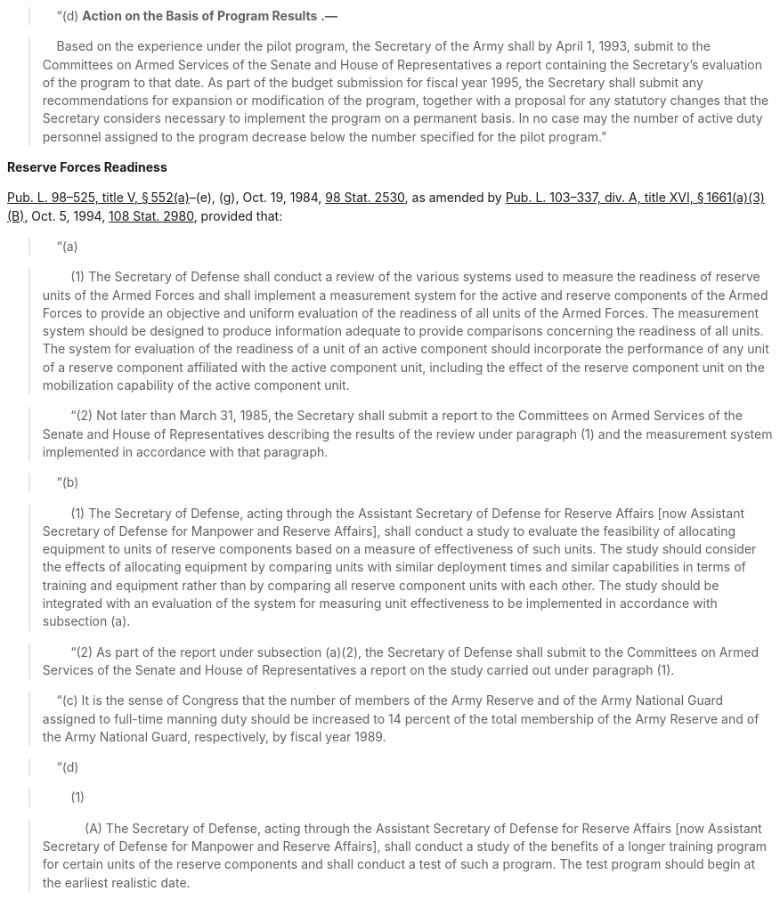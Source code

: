 >     “(d)  __Action on the Basis of Program Results__  __.—__ 

>     Based on the experience under the pilot program, the Secretary of the Army shall by April 1, 1993, submit to the Committees on Armed Services of the Senate and House of Representatives a report containing the Secretary’s evaluation of the program to that date. As part of the budget submission for fiscal year 1995, the Secretary shall submit any recommendations for expansion or modification of the program, together with a proposal for any statutory changes that the Secretary considers necessary to implement the program on a permanent basis. In no case may the number of active duty personnel assigned to the program decrease below the number specified for the pilot program.”

 __Reserve Forces Readiness__ 

[Pub. L. 98–525, title V, § 552(a)][/us/pl/98/525/s552/a]–(e), (g), Oct. 19, 1984, [98 Stat. 2530][/us/stat/98/2530], as amended by [Pub. L. 103–337, div. A, title XVI, § 1661(a)(3)(B)][/us/pl/103/337/s1661/a/3/B], Oct. 5, 1994, [108 Stat. 2980][/us/stat/108/2980], provided that:

>     “(a)

>         (1) The Secretary of Defense shall conduct a review of the various systems used to measure the readiness of reserve units of the Armed Forces and shall implement a measurement system for the active and reserve components of the Armed Forces to provide an objective and uniform evaluation of the readiness of all units of the Armed Forces. The measurement system should be designed to produce information adequate to provide comparisons concerning the readiness of all units. The system for evaluation of the readiness of a unit of an active component should incorporate the performance of any unit of a reserve component affiliated with the active component unit, including the effect of the reserve component unit on the mobilization capability of the active component unit.

>         “(2) Not later than March 31, 1985, the Secretary shall submit a report to the Committees on Armed Services of the Senate and House of Representatives describing the results of the review under paragraph (1) and the measurement system implemented in accordance with that paragraph.

>     “(b)

>         (1) The Secretary of Defense, acting through the Assistant Secretary of Defense for Reserve Affairs \[now Assistant Secretary of Defense for Manpower and Reserve Affairs\], shall conduct a study to evaluate the feasibility of allocating equipment to units of reserve components based on a measure of effectiveness of such units. The study should consider the effects of allocating equipment by comparing units with similar deployment times and similar capabilities in terms of training and equipment rather than by comparing all reserve component units with each other. The study should be integrated with an evaluation of the system for measuring unit effectiveness to be implemented in accordance with subsection (a).

>         “(2) As part of the report under subsection (a)(2), the Secretary of Defense shall submit to the Committees on Armed Services of the Senate and House of Representatives a report on the study carried out under paragraph (1).

>     “(c) It is the sense of Congress that the number of members of the Army Reserve and of the Army National Guard assigned to full-time manning duty should be increased to 14 percent of the total membership of the Army Reserve and of the Army National Guard, respectively, by fiscal year 1989.

>     “(d)

>         (1)

>             (A) The Secretary of Defense, acting through the Assistant Secretary of Defense for Reserve Affairs \[now Assistant Secretary of Defense for Manpower and Reserve Affairs\], shall conduct a study of the benefits of a longer training program for certain units of the reserve components and shall conduct a test of such a program. The test program should begin at the earliest realistic date.


[/us/pl/103/337/s1662/a/1]: https://publicdocs.github.io/go/links?ns=uslm&ref=%2Fus%2Fpl%2F103%2F337%2Fs1662%2Fa%2F1
[/us/stat/108/2983]: https://publicdocs.github.io/go/links?ns=uslm&ref=%2Fus%2Fstat%2F108%2F2983
[/us/pl/103/337/s1662/a/3]: https://publicdocs.github.io/go/links?ns=uslm&ref=%2Fus%2Fpl%2F103%2F337%2Fs1662%2Fa%2F3
[/us/pl/103/337/s1691]: https://publicdocs.github.io/go/links?ns=uslm&ref=%2Fus%2Fpl%2F103%2F337%2Fs1691
[/us/usc/t10/s10001]: https://publicdocs.github.io/go/links?ns=uslm&ref=%2Fus%2Fusc%2Ft10%2Fs10001
[/us/usc/t6/s542]: https://publicdocs.github.io/go/links?ns=uslm&ref=%2Fus%2Fusc%2Ft6%2Fs542
[/us/pl/109/163]: https://publicdocs.github.io/go/links?ns=uslm&ref=%2Fus%2Fpl%2F109%2F163
[/us/stat/119/3220]: https://publicdocs.github.io/go/links?ns=uslm&ref=%2Fus%2Fstat%2F119%2F3220
[/us/pl/108/375]: https://publicdocs.github.io/go/links?ns=uslm&ref=%2Fus%2Fpl%2F108%2F375
[/us/stat/118/1864]: https://publicdocs.github.io/go/links?ns=uslm&ref=%2Fus%2Fstat%2F118%2F1864
[/us/pl/108/136]: https://publicdocs.github.io/go/links?ns=uslm&ref=%2Fus%2Fpl%2F108%2F136
[/us/stat/117/1452]: https://publicdocs.github.io/go/links?ns=uslm&ref=%2Fus%2Fstat%2F117%2F1452
[/us/pl/107/314]: https://publicdocs.github.io/go/links?ns=uslm&ref=%2Fus%2Fpl%2F107%2F314
[/us/stat/116/2526]: https://publicdocs.github.io/go/links?ns=uslm&ref=%2Fus%2Fstat%2F116%2F2526
[/us/pl/107/107]: https://publicdocs.github.io/go/links?ns=uslm&ref=%2Fus%2Fpl%2F107%2F107
[/us/stat/115/1069]: https://publicdocs.github.io/go/links?ns=uslm&ref=%2Fus%2Fstat%2F115%2F1069
[/us/pl/106/398/s1]: https://publicdocs.github.io/go/links?ns=uslm&ref=%2Fus%2Fpl%2F106%2F398%2Fs1
[/us/stat/114/1654]: https://publicdocs.github.io/go/links?ns=uslm&ref=%2Fus%2Fstat%2F114%2F1654
[/us/pl/106/65]: https://publicdocs.github.io/go/links?ns=uslm&ref=%2Fus%2Fpl%2F106%2F65
[/us/stat/113/585]: https://publicdocs.github.io/go/links?ns=uslm&ref=%2Fus%2Fstat%2F113%2F585
[/us/pl/105/261]: https://publicdocs.github.io/go/links?ns=uslm&ref=%2Fus%2Fpl%2F105%2F261
[/us/stat/112/1997]: https://publicdocs.github.io/go/links?ns=uslm&ref=%2Fus%2Fstat%2F112%2F1997
[/us/pl/105/85]: https://publicdocs.github.io/go/links?ns=uslm&ref=%2Fus%2Fpl%2F105%2F85
[/us/stat/111/1719]: https://publicdocs.github.io/go/links?ns=uslm&ref=%2Fus%2Fstat%2F111%2F1719
[/us/pl/104/201]: https://publicdocs.github.io/go/links?ns=uslm&ref=%2Fus%2Fpl%2F104%2F201
[/us/stat/110/2506]: https://publicdocs.github.io/go/links?ns=uslm&ref=%2Fus%2Fstat%2F110%2F2506
[/us/pl/104/106]: https://publicdocs.github.io/go/links?ns=uslm&ref=%2Fus%2Fpl%2F104%2F106
[/us/stat/110/287]: https://publicdocs.github.io/go/links?ns=uslm&ref=%2Fus%2Fstat%2F110%2F287
[/us/pl/103/337]: https://publicdocs.github.io/go/links?ns=uslm&ref=%2Fus%2Fpl%2F103%2F337
[/us/stat/108/2746]: https://publicdocs.github.io/go/links?ns=uslm&ref=%2Fus%2Fstat%2F108%2F2746
[/us/pl/103/160]: https://publicdocs.github.io/go/links?ns=uslm&ref=%2Fus%2Fpl%2F103%2F160
[/us/stat/107/1641]: https://publicdocs.github.io/go/links?ns=uslm&ref=%2Fus%2Fstat%2F107%2F1641
[/us/pl/102/484]: https://publicdocs.github.io/go/links?ns=uslm&ref=%2Fus%2Fpl%2F102%2F484
[/us/stat/106/2399]: https://publicdocs.github.io/go/links?ns=uslm&ref=%2Fus%2Fstat%2F106%2F2399
[/us/pl/102/190]: https://publicdocs.github.io/go/links?ns=uslm&ref=%2Fus%2Fpl%2F102%2F190
[/us/stat/105/1351]: https://publicdocs.github.io/go/links?ns=uslm&ref=%2Fus%2Fstat%2F105%2F1351
[/us/pl/101/510]: https://publicdocs.github.io/go/links?ns=uslm&ref=%2Fus%2Fpl%2F101%2F510
[/us/stat/104/1546]: https://publicdocs.github.io/go/links?ns=uslm&ref=%2Fus%2Fstat%2F104%2F1546
[/us/pl/102/25]: https://publicdocs.github.io/go/links?ns=uslm&ref=%2Fus%2Fpl%2F102%2F25
[/us/stat/105/79]: https://publicdocs.github.io/go/links?ns=uslm&ref=%2Fus%2Fstat%2F105%2F79
[/us/pl/102/190/s414/e]: https://publicdocs.github.io/go/links?ns=uslm&ref=%2Fus%2Fpl%2F102%2F190%2Fs414%2Fe
[/us/stat/105/1353]: https://publicdocs.github.io/go/links?ns=uslm&ref=%2Fus%2Fstat%2F105%2F1353
[/us/pl/103/160/s513]: https://publicdocs.github.io/go/links?ns=uslm&ref=%2Fus%2Fpl%2F103%2F160%2Fs513
[/us/stat/107/1649]: https://publicdocs.github.io/go/links?ns=uslm&ref=%2Fus%2Fstat%2F107%2F1649
[/us/pl/101/189]: https://publicdocs.github.io/go/links?ns=uslm&ref=%2Fus%2Fpl%2F101%2F189
[/us/stat/103/1432]: https://publicdocs.github.io/go/links?ns=uslm&ref=%2Fus%2Fstat%2F103%2F1432
[/us/pl/101/510/s411/d]: https://publicdocs.github.io/go/links?ns=uslm&ref=%2Fus%2Fpl%2F101%2F510%2Fs411%2Fd
[/us/stat/104/1547]: https://publicdocs.github.io/go/links?ns=uslm&ref=%2Fus%2Fstat%2F104%2F1547
[/us/pl/100/456]: https://publicdocs.github.io/go/links?ns=uslm&ref=%2Fus%2Fpl%2F100%2F456
[/us/stat/102/1964]: https://publicdocs.github.io/go/links?ns=uslm&ref=%2Fus%2Fstat%2F102%2F1964
[/us/pl/100/180]: https://publicdocs.github.io/go/links?ns=uslm&ref=%2Fus%2Fpl%2F100%2F180
[/us/stat/101/1082]: https://publicdocs.github.io/go/links?ns=uslm&ref=%2Fus%2Fstat%2F101%2F1082
[/us/pl/100/456/s411/b]: https://publicdocs.github.io/go/links?ns=uslm&ref=%2Fus%2Fpl%2F100%2F456%2Fs411%2Fb
[/us/stat/102/1964]: https://publicdocs.github.io/go/links?ns=uslm&ref=%2Fus%2Fstat%2F102%2F1964
[/us/pl/99/661]: https://publicdocs.github.io/go/links?ns=uslm&ref=%2Fus%2Fpl%2F99%2F661
[/us/stat/100/3860]: https://publicdocs.github.io/go/links?ns=uslm&ref=%2Fus%2Fstat%2F100%2F3860
[/us/pl/99/145]: https://publicdocs.github.io/go/links?ns=uslm&ref=%2Fus%2Fpl%2F99%2F145
[/us/stat/99/618]: https://publicdocs.github.io/go/links?ns=uslm&ref=%2Fus%2Fstat%2F99%2F618
[/us/pl/98/525]: https://publicdocs.github.io/go/links?ns=uslm&ref=%2Fus%2Fpl%2F98%2F525
[/us/stat/98/2516]: https://publicdocs.github.io/go/links?ns=uslm&ref=%2Fus%2Fstat%2F98%2F2516
[/us/pl/98/94]: https://publicdocs.github.io/go/links?ns=uslm&ref=%2Fus%2Fpl%2F98%2F94
[/us/stat/97/630]: https://publicdocs.github.io/go/links?ns=uslm&ref=%2Fus%2Fstat%2F97%2F630
[/us/pl/97/252]: https://publicdocs.github.io/go/links?ns=uslm&ref=%2Fus%2Fpl%2F97%2F252
[/us/stat/96/726]: https://publicdocs.github.io/go/links?ns=uslm&ref=%2Fus%2Fstat%2F96%2F726
[/us/pl/98/94/s504/a]: https://publicdocs.github.io/go/links?ns=uslm&ref=%2Fus%2Fpl%2F98%2F94%2Fs504%2Fa
[/us/stat/97/631]: https://publicdocs.github.io/go/links?ns=uslm&ref=%2Fus%2Fstat%2F97%2F631
[/us/pl/97/86]: https://publicdocs.github.io/go/links?ns=uslm&ref=%2Fus%2Fpl%2F97%2F86
[/us/stat/95/1107]: https://publicdocs.github.io/go/links?ns=uslm&ref=%2Fus%2Fstat%2F95%2F1107
[/us/pl/96/342/s401]: https://publicdocs.github.io/go/links?ns=uslm&ref=%2Fus%2Fpl%2F96%2F342%2Fs401
[/us/stat/94/1084]: https://publicdocs.github.io/go/links?ns=uslm&ref=%2Fus%2Fstat%2F94%2F1084
[/us/pl/96/107/s401]: https://publicdocs.github.io/go/links?ns=uslm&ref=%2Fus%2Fpl%2F96%2F107%2Fs401
[/us/stat/93/807]: https://publicdocs.github.io/go/links?ns=uslm&ref=%2Fus%2Fstat%2F93%2F807
[/us/pl/95/485/s401]: https://publicdocs.github.io/go/links?ns=uslm&ref=%2Fus%2Fpl%2F95%2F485%2Fs401
[/us/stat/92/1613]: https://publicdocs.github.io/go/links?ns=uslm&ref=%2Fus%2Fstat%2F92%2F1613
[/us/pl/95/79/s401]: https://publicdocs.github.io/go/links?ns=uslm&ref=%2Fus%2Fpl%2F95%2F79%2Fs401
[/us/stat/91/327]: https://publicdocs.github.io/go/links?ns=uslm&ref=%2Fus%2Fstat%2F91%2F327
[/us/pl/94/361/s401]: https://publicdocs.github.io/go/links?ns=uslm&ref=%2Fus%2Fpl%2F94%2F361%2Fs401
[/us/stat/90/926]: https://publicdocs.github.io/go/links?ns=uslm&ref=%2Fus%2Fstat%2F90%2F926
[/us/pl/94/106/s401]: https://publicdocs.github.io/go/links?ns=uslm&ref=%2Fus%2Fpl%2F94%2F106%2Fs401
[/us/stat/89/532]: https://publicdocs.github.io/go/links?ns=uslm&ref=%2Fus%2Fstat%2F89%2F532
[/us/pl/93/365]: https://publicdocs.github.io/go/links?ns=uslm&ref=%2Fus%2Fpl%2F93%2F365
[/us/stat/88/402]: https://publicdocs.github.io/go/links?ns=uslm&ref=%2Fus%2Fstat%2F88%2F402
[/us/pl/93/155]: https://publicdocs.github.io/go/links?ns=uslm&ref=%2Fus%2Fpl%2F93%2F155
[/us/stat/87/608]: https://publicdocs.github.io/go/links?ns=uslm&ref=%2Fus%2Fstat%2F87%2F608
[/us/pl/92/436]: https://publicdocs.github.io/go/links?ns=uslm&ref=%2Fus%2Fpl%2F92%2F436
[/us/stat/86/736]: https://publicdocs.github.io/go/links?ns=uslm&ref=%2Fus%2Fstat%2F86%2F736
[/us/pl/92/156]: https://publicdocs.github.io/go/links?ns=uslm&ref=%2Fus%2Fpl%2F92%2F156
[/us/stat/85/425]: https://publicdocs.github.io/go/links?ns=uslm&ref=%2Fus%2Fstat%2F85%2F425
[/us/pl/91/441]: https://publicdocs.github.io/go/links?ns=uslm&ref=%2Fus%2Fpl%2F91%2F441
[/us/stat/84/908]: https://publicdocs.github.io/go/links?ns=uslm&ref=%2Fus%2Fstat%2F84%2F908
[/us/pl/91/121]: https://publicdocs.github.io/go/links?ns=uslm&ref=%2Fus%2Fpl%2F91%2F121
[/us/stat/83/206]: https://publicdocs.github.io/go/links?ns=uslm&ref=%2Fus%2Fstat%2F83%2F206
[/us/pl/90/500]: https://publicdocs.github.io/go/links?ns=uslm&ref=%2Fus%2Fpl%2F90%2F500
[/us/stat/82/850]: https://publicdocs.github.io/go/links?ns=uslm&ref=%2Fus%2Fstat%2F82%2F850
[/us/pl/102/484/s413]: https://publicdocs.github.io/go/links?ns=uslm&ref=%2Fus%2Fpl%2F102%2F484%2Fs413
[/us/stat/106/2400]: https://publicdocs.github.io/go/links?ns=uslm&ref=%2Fus%2Fstat%2F106%2F2400
[/us/pl/102/484/s518]: https://publicdocs.github.io/go/links?ns=uslm&ref=%2Fus%2Fpl%2F102%2F484%2Fs518
[/us/stat/106/2407]: https://publicdocs.github.io/go/links?ns=uslm&ref=%2Fus%2Fstat%2F106%2F2407
[/us/pl/103/337/s716]: https://publicdocs.github.io/go/links?ns=uslm&ref=%2Fus%2Fpl%2F103%2F337%2Fs716
[/us/stat/108/2803]: https://publicdocs.github.io/go/links?ns=uslm&ref=%2Fus%2Fstat%2F108%2F2803
[/us/pl/102/190/s733]: https://publicdocs.github.io/go/links?ns=uslm&ref=%2Fus%2Fpl%2F102%2F190%2Fs733
[/us/usc/t10/s1071]: https://publicdocs.github.io/go/links?ns=uslm&ref=%2Fus%2Fusc%2Ft10%2Fs1071
[/us/pl/104/106/s564/d/3]: https://publicdocs.github.io/go/links?ns=uslm&ref=%2Fus%2Fpl%2F104%2F106%2Fs564%2Fd%2F3
[/us/stat/110/327]: https://publicdocs.github.io/go/links?ns=uslm&ref=%2Fus%2Fstat%2F110%2F327
[/us/pl/108/375/s515/b]: https://publicdocs.github.io/go/links?ns=uslm&ref=%2Fus%2Fpl%2F108%2F375%2Fs515%2Fb
[/us/stat/118/1883]: https://publicdocs.github.io/go/links?ns=uslm&ref=%2Fus%2Fstat%2F118%2F1883
[/us/pl/103/160/s517/b]: https://publicdocs.github.io/go/links?ns=uslm&ref=%2Fus%2Fpl%2F103%2F160%2Fs517%2Fb
[/us/stat/107/1651]: https://publicdocs.github.io/go/links?ns=uslm&ref=%2Fus%2Fstat%2F107%2F1651
[/us/pl/102/190]: https://publicdocs.github.io/go/links?ns=uslm&ref=%2Fus%2Fpl%2F102%2F190
[/us/usc/t10/s261]: https://publicdocs.github.io/go/links?ns=uslm&ref=%2Fus%2Fusc%2Ft10%2Fs261
[/us/pl/102/190/s414/a]: https://publicdocs.github.io/go/links?ns=uslm&ref=%2Fus%2Fpl%2F102%2F190%2Fs414%2Fa
[/us/stat/105/1352]: https://publicdocs.github.io/go/links?ns=uslm&ref=%2Fus%2Fstat%2F105%2F1352
[/us/pl/102/484/s511/b]: https://publicdocs.github.io/go/links?ns=uslm&ref=%2Fus%2Fpl%2F102%2F484%2Fs511%2Fb
[/us/stat/106/2405]: https://publicdocs.github.io/go/links?ns=uslm&ref=%2Fus%2Fstat%2F106%2F2405
[/us/pl/103/160/s517/a]: https://publicdocs.github.io/go/links?ns=uslm&ref=%2Fus%2Fpl%2F103%2F160%2Fs517%2Fa
[/us/stat/107/1650]: https://publicdocs.github.io/go/links?ns=uslm&ref=%2Fus%2Fstat%2F107%2F1650
[/us/pl/103/337/s413]: https://publicdocs.github.io/go/links?ns=uslm&ref=%2Fus%2Fpl%2F103%2F337%2Fs413
[/us/stat/108/2747]: https://publicdocs.github.io/go/links?ns=uslm&ref=%2Fus%2Fstat%2F108%2F2747
[/us/pl/104/106/s413]: https://publicdocs.github.io/go/links?ns=uslm&ref=%2Fus%2Fpl%2F104%2F106%2Fs413
[/us/stat/110/288]: https://publicdocs.github.io/go/links?ns=uslm&ref=%2Fus%2Fstat%2F110%2F288
[/us/pl/104/201/s545/b]: https://publicdocs.github.io/go/links?ns=uslm&ref=%2Fus%2Fpl%2F104%2F201%2Fs545%2Fb
[/us/stat/110/2524]: https://publicdocs.github.io/go/links?ns=uslm&ref=%2Fus%2Fstat%2F110%2F2524
[/us/pl/106/65/s1066/d/2]: https://publicdocs.github.io/go/links?ns=uslm&ref=%2Fus%2Fpl%2F106%2F65%2Fs1066%2Fd%2F2
[/us/stat/113/773]: https://publicdocs.github.io/go/links?ns=uslm&ref=%2Fus%2Fstat%2F113%2F773
[/us/pl/108/375/s515/a]: https://publicdocs.github.io/go/links?ns=uslm&ref=%2Fus%2Fpl%2F108%2F375%2Fs515%2Fa
[/us/stat/118/1883]: https://publicdocs.github.io/go/links?ns=uslm&ref=%2Fus%2Fstat%2F118%2F1883
[/us/pl/98/525/s552/a]: https://publicdocs.github.io/go/links?ns=uslm&ref=%2Fus%2Fpl%2F98%2F525%2Fs552%2Fa
[/us/stat/98/2530]: https://publicdocs.github.io/go/links?ns=uslm&ref=%2Fus%2Fstat%2F98%2F2530
[/us/pl/103/337/s1661/a/3/B]: https://publicdocs.github.io/go/links?ns=uslm&ref=%2Fus%2Fpl%2F103%2F337%2Fs1661%2Fa%2F3%2FB
[/us/stat/108/2980]: https://publicdocs.github.io/go/links?ns=uslm&ref=%2Fus%2Fstat%2F108%2F2980
[/us/pl/103/337/s1661/a/3/B]: https://publicdocs.github.io/go/links?ns=uslm&ref=%2Fus%2Fpl%2F103%2F337%2Fs1661%2Fa%2F3%2FB
[/us/stat/108/2980]: https://publicdocs.github.io/go/links?ns=uslm&ref=%2Fus%2Fstat%2F108%2F2980